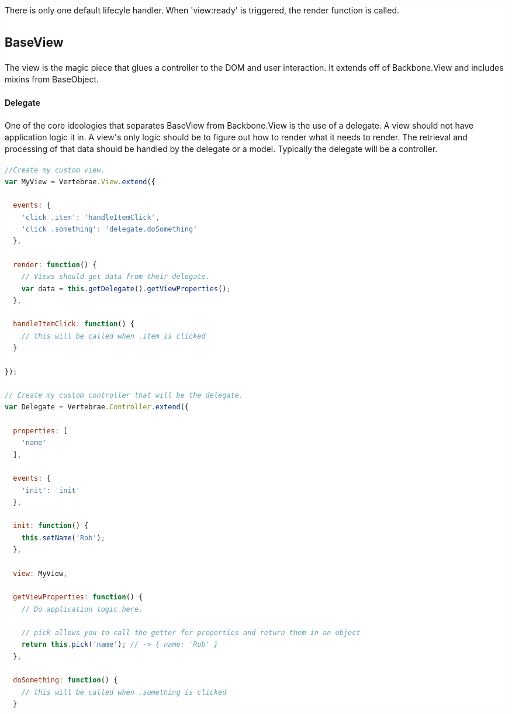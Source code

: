There is only one default lifecyle handler.  When 'view:ready' is triggered, the render function is called.


## BaseView

The view is the magic piece that glues a controller to the DOM and user interaction. It extends off of Backbone.View and includes mixins from BaseObject.

#### Delegate

One of the core ideologies that separates BaseView from Backbone.View is the use of a delegate.  A view should not have application logic it in.
A view's only logic should be to figure out how to render what it needs to render. The retrieval and processing of that data should be handled by the delegate or a model.
Typically the delegate will be a controller.

```javascript
//Create my custom view.
var MyView = Vertebrae.View.extend({
  
  events: {
    'click .item': 'handleItemClick',
    'click .something': 'delegate.doSomething'
  },

  render: function() {
    // Views should get data from their delegate.
    var data = this.getDelegate().getViewProperties();
  },

  handleItemClick: function() {
    // this will be called when .item is clicked
  }

});

// Create my custom controller that will be the delegate.
var Delegate = Vertebrae.Controller.extend({
  
  properties: [
    'name'
  ],

  events: {
    'init': 'init'
  },

  init: function() {
    this.setName('Rob');
  },
  
  view: MyView,

  getViewProperties: function() {
    // Do application logic here.

    // pick allows you to call the getter for properties and return them in an object
    return this.pick('name'); // -> { name: 'Rob' }
  },

  doSomething: function() {
    // this will be called when .something is clicked
  }

```